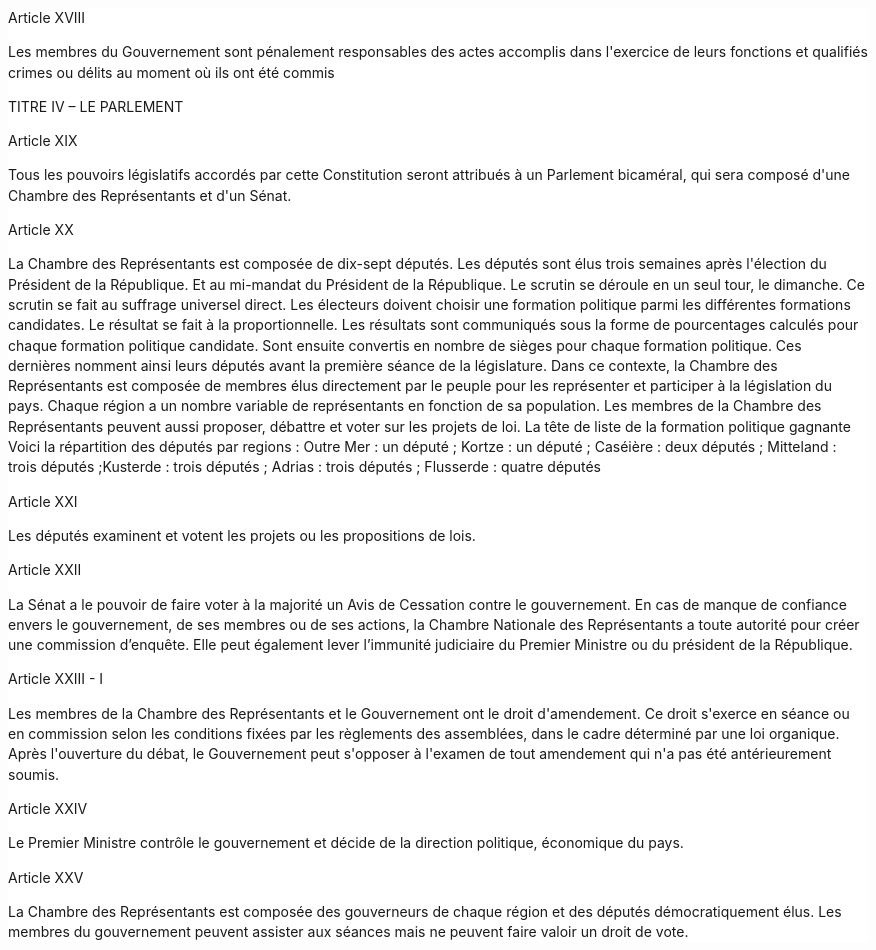 Article XVIII

Les membres du Gouvernement sont pénalement responsables des actes accomplis dans l'exercice de leurs fonctions et qualifiés crimes ou délits au moment où ils ont été commis

TITRE IV – LE PARLEMENT

Article XIX

Tous les pouvoirs législatifs accordés par cette Constitution seront attribués à un Parlement bicaméral, qui sera composé d'une Chambre des Représentants et d'un Sénat.

Article XX

La Chambre des Représentants est composée de dix-sept députés.
Les députés sont élus trois semaines après l'élection du Président de la République. Et au mi-mandat du Président de la République.
Le scrutin se déroule en un seul tour, le dimanche. Ce scrutin se fait au suffrage universel direct. Les électeurs doivent choisir une formation politique parmi les différentes formations candidates. Le résultat se fait à la proportionnelle. Les résultats sont communiqués sous la forme de pourcentages calculés pour chaque formation politique candidate. Sont ensuite convertis en nombre de sièges pour chaque formation politique. Ces dernières nomment ainsi leurs députés avant la première séance de la législature.
Dans ce contexte, la Chambre des Représentants est composée de membres élus directement par le peuple pour les représenter et participer à la législation du pays. Chaque région a un nombre variable de représentants en fonction de sa population. Les membres de la Chambre des Représentants peuvent aussi proposer, débattre et voter sur les projets de loi. La tête de liste de la formation politique gagnante
Voici la répartition des députés par regions : Outre Mer : un député ; Kortze : un député ; Caséière : deux députés ; Mitteland : trois députés ;Kusterde : trois députés 
; Adrias : trois députés  ; Flusserde : quatre députés

Article XXI

Les députés examinent et votent les projets ou les propositions de lois.

Article XXII

La Sénat a le pouvoir de faire voter à la majorité un Avis de Cessation contre le gouvernement. En cas de manque de confiance envers le gouvernement, de ses membres ou de ses actions, la Chambre Nationale des Représentants a toute autorité pour créer une commission d’enquête. Elle peut également lever l’immunité judiciaire du Premier Ministre ou du président de la République.


Article XXIII - I

Les membres de la Chambre des Représentants et le Gouvernement ont le droit d'amendement. Ce droit s'exerce en séance ou en commission selon les conditions fixées par les règlements des assemblées, dans le cadre déterminé par une loi organique. Après l'ouverture du débat, le Gouvernement peut s'opposer à l'examen de tout amendement qui n'a pas été antérieurement soumis. 

Article XXIV

Le Premier Ministre contrôle le gouvernement et décide de la direction politique, économique du pays. 

Article XXV

La Chambre des Représentants est composée des gouverneurs de chaque région et des députés démocratiquement élus.
Les membres du gouvernement peuvent assister aux séances mais ne peuvent faire valoir un droit de vote.
